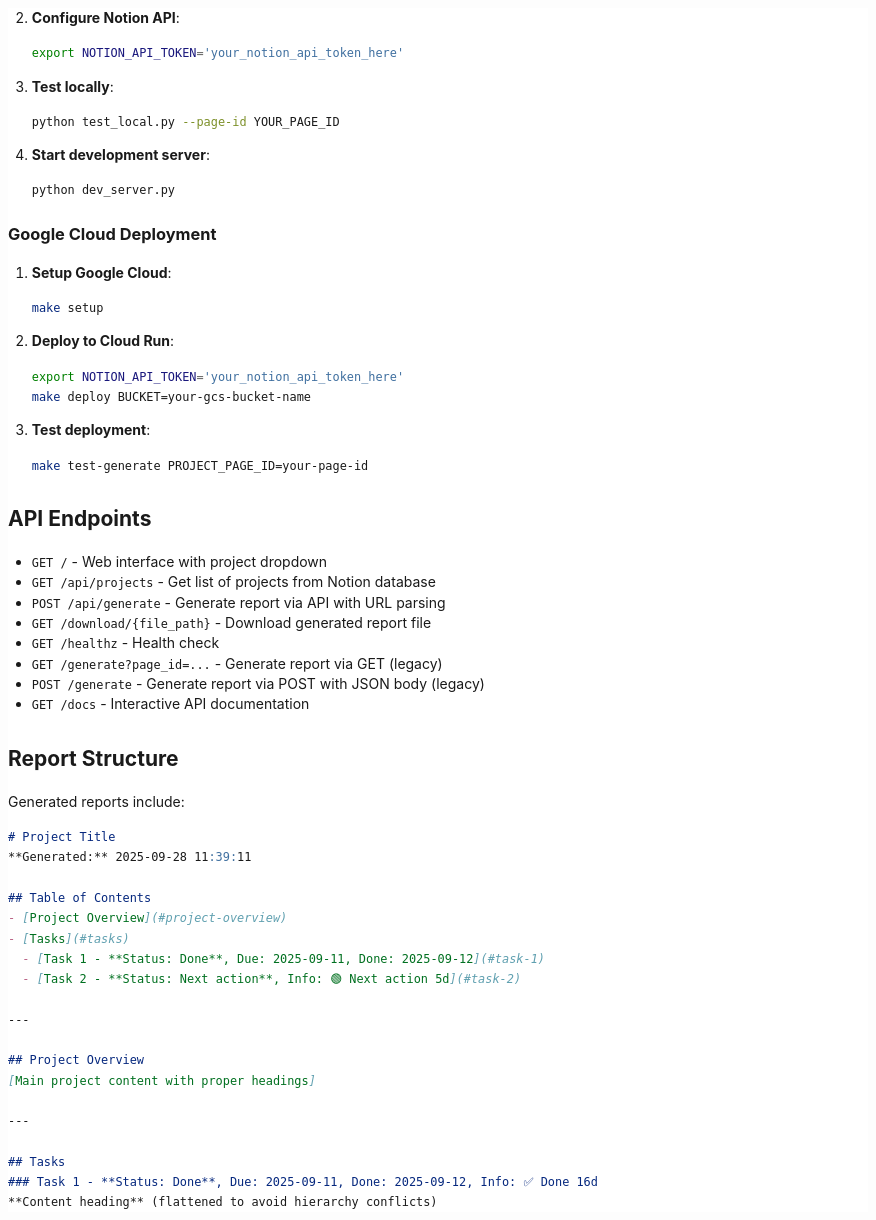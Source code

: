 2. **Configure Notion API**:
   ```bash
   export NOTION_API_TOKEN='your_notion_api_token_here'
   ```

3. **Test locally**:
   ```bash
   python test_local.py --page-id YOUR_PAGE_ID
   ```

4. **Start development server**:
   ```bash
   python dev_server.py
   ```

### Google Cloud Deployment

1. **Setup Google Cloud**:
   ```bash
   make setup
   ```

2. **Deploy to Cloud Run**:
   ```bash
   export NOTION_API_TOKEN='your_notion_api_token_here'
   make deploy BUCKET=your-gcs-bucket-name
   ```

3. **Test deployment**:
   ```bash
   make test-generate PROJECT_PAGE_ID=your-page-id
   ```

## API Endpoints

- `GET /` - Web interface with project dropdown
- `GET /api/projects` - Get list of projects from Notion database
- `POST /api/generate` - Generate report via API with URL parsing
- `GET /download/{file_path}` - Download generated report file
- `GET /healthz` - Health check
- `GET /generate?page_id=...` - Generate report via GET (legacy)
- `POST /generate` - Generate report via POST with JSON body (legacy)
- `GET /docs` - Interactive API documentation

## Report Structure

Generated reports include:

```markdown
# Project Title
**Generated:** 2025-09-28 11:39:11

## Table of Contents
- [Project Overview](#project-overview)
- [Tasks](#tasks)
  - [Task 1 - **Status: Done**, Due: 2025-09-11, Done: 2025-09-12](#task-1)
  - [Task 2 - **Status: Next action**, Info: 🟢 Next action 5d](#task-2)

---

## Project Overview
[Main project content with proper headings]

---

## Tasks
### Task 1 - **Status: Done**, Due: 2025-09-11, Done: 2025-09-12, Info: ✅ Done 16d
**Content heading** (flattened to avoid hierarchy conflicts)
```